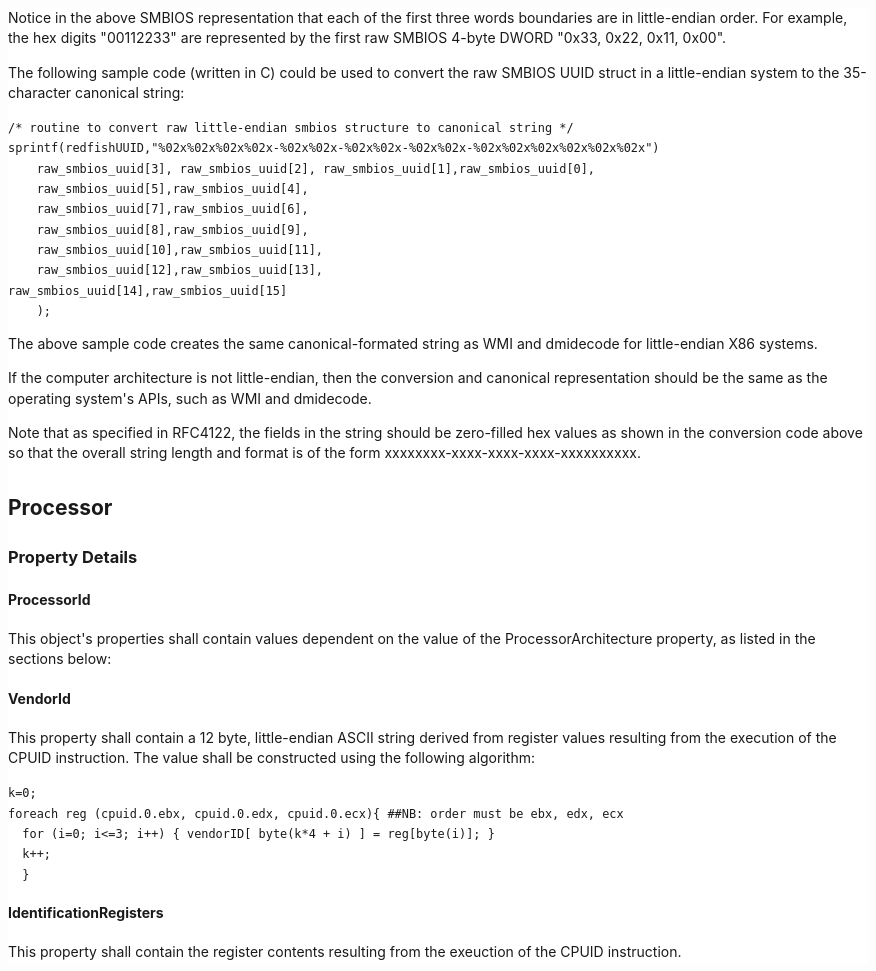 Notice in the above SMBIOS representation that each of the first three words boundaries are in little-endian order. For example, the hex digits "00112233" are represented by the first raw SMBIOS 4-byte DWORD "0x33, 0x22, 0x11, 0x00".

The following sample code (written in C) could be used to convert the raw SMBIOS UUID struct in a little-endian system to the 35-character canonical string:

    /* routine to convert raw little-endian smbios structure to canonical string */
    sprintf(redfishUUID,"%02x%02x%02x%02x-%02x%02x-%02x%02x-%02x%02x-%02x%02x%02x%02x%02x%02x")
        raw_smbios_uuid[3], raw_smbios_uuid[2], raw_smbios_uuid[1],raw_smbios_uuid[0],
        raw_smbios_uuid[5],raw_smbios_uuid[4],
        raw_smbios_uuid[7],raw_smbios_uuid[6],
        raw_smbios_uuid[8],raw_smbios_uuid[9],
        raw_smbios_uuid[10],raw_smbios_uuid[11],
        raw_smbios_uuid[12],raw_smbios_uuid[13],
	raw_smbios_uuid[14],raw_smbios_uuid[15]
        );
    
The above sample code creates the same canonical-formated string as WMI and dmidecode for little-endian X86 systems.

If the computer architecture is not little-endian, then the conversion and canonical representation should be the same as the operating system's APIs, such as WMI and dmidecode.

Note that as specified in RFC4122, the fields in the string should be zero-filled hex values as shown in the conversion code above so that the overall string length and format is of the form xxxxxxxx-xxxx-xxxx-xxxx-xxxxxxxxxx.

## Processor

### Property Details

#### ProcessorId

This object's properties shall contain values dependent on the value of the ProcessorArchitecture property, as listed in the sections below:

#### VendorId

This property shall contain a 12 byte, little-endian ASCII string derived from register values resulting from the execution of the CPUID instruction.  The value shall be constructed using the following algorithm:

~~~
k=0;
foreach reg (cpuid.0.ebx, cpuid.0.edx, cpuid.0.ecx){ ##NB: order must be ebx, edx, ecx
  for (i=0; i<=3; i++) { vendorID[ byte(k*4 + i) ] = reg[byte(i)]; }
  k++;
  }
~~~

#### IdentificationRegisters

This property shall contain the register contents resulting from the exeuction of the CPUID instruction.
